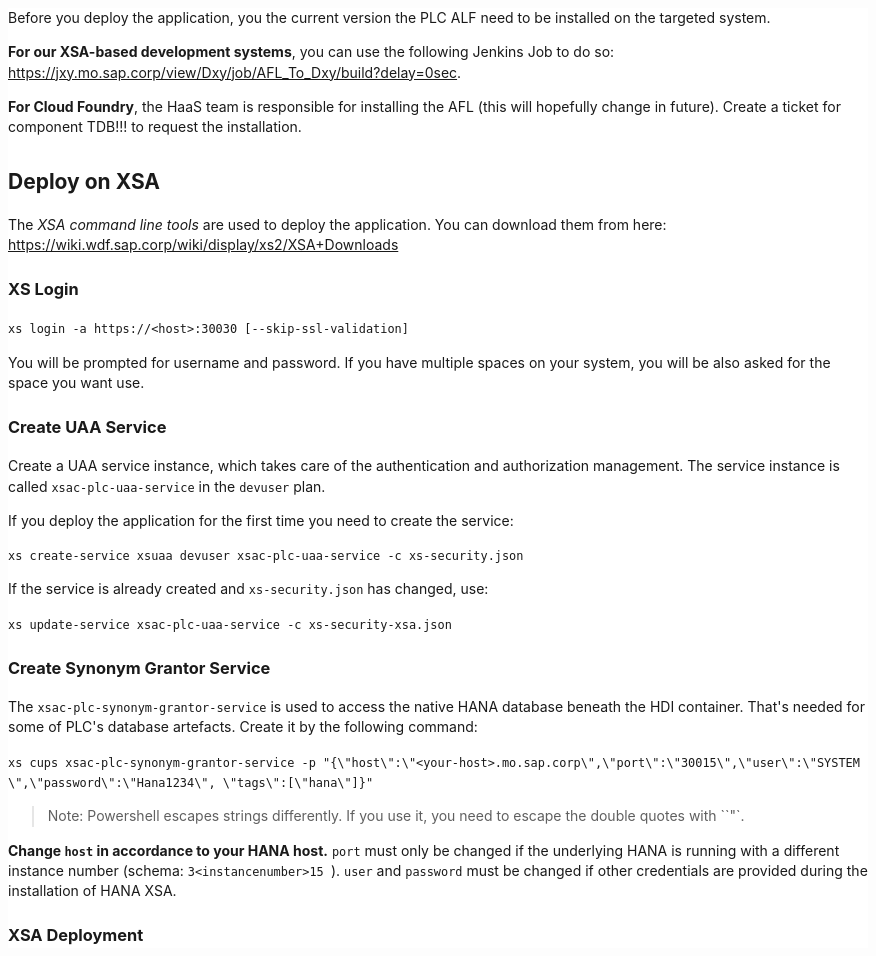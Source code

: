 Before you deploy the application, you the current version the PLC ALF need to be installed on the targeted system.

**For our XSA-based development systems**, you can use the following Jenkins Job to do so: https://jxy.mo.sap.corp/view/Dxy/job/AFL_To_Dxy/build?delay=0sec.

**For Cloud Foundry**, the HaaS team is responsible for installing the AFL (this will hopefully change in future). Create a ticket for component TDB!!! to request the installation.

## Deploy on XSA

The _XSA command line tools_ are used to deploy the application. You can download them from here: https://wiki.wdf.sap.corp/wiki/display/xs2/XSA+Downloads

### XS Login

```
xs login -a https://<host>:30030 [--skip-ssl-validation]
```

You will be prompted for username and password. If you have multiple spaces on your system, you will be also asked for the space you want use. 

### Create UAA Service

Create a UAA service instance, which takes care of the authentication and authorization management. The service instance is called `xsac-plc-uaa-service` in the `devuser` plan.

If you deploy the application for the first time you need to create the service:

```
xs create-service xsuaa devuser xsac-plc-uaa-service -c xs-security.json
```

If the service is already created and `xs-security.json` has changed, use:

```
xs update-service xsac-plc-uaa-service -c xs-security-xsa.json
```

### Create Synonym Grantor Service
The `xsac-plc-synonym-grantor-service` is used to access the native HANA database beneath the HDI container. That's needed for some of PLC's database artefacts. Create it by the following command: 

```
xs cups xsac-plc-synonym-grantor-service -p "{\"host\":\"<your-host>.mo.sap.corp\",\"port\":\"30015\",\"user\":\"SYSTEM\",\"password\":\"Hana1234\", \"tags\":[\"hana\"]}"
```
> Note: Powershell escapes strings differently. If you use it, you need to escape the double quotes with ``"`.

**Change `host` in accordance to your HANA host.** `port` must only be changed if the underlying HANA is running with a different instance number (schema: `3<instancenumber>15 `). `user` and `password` must be changed if other credentials are provided during the installation of HANA XSA.

### XSA Deployment

